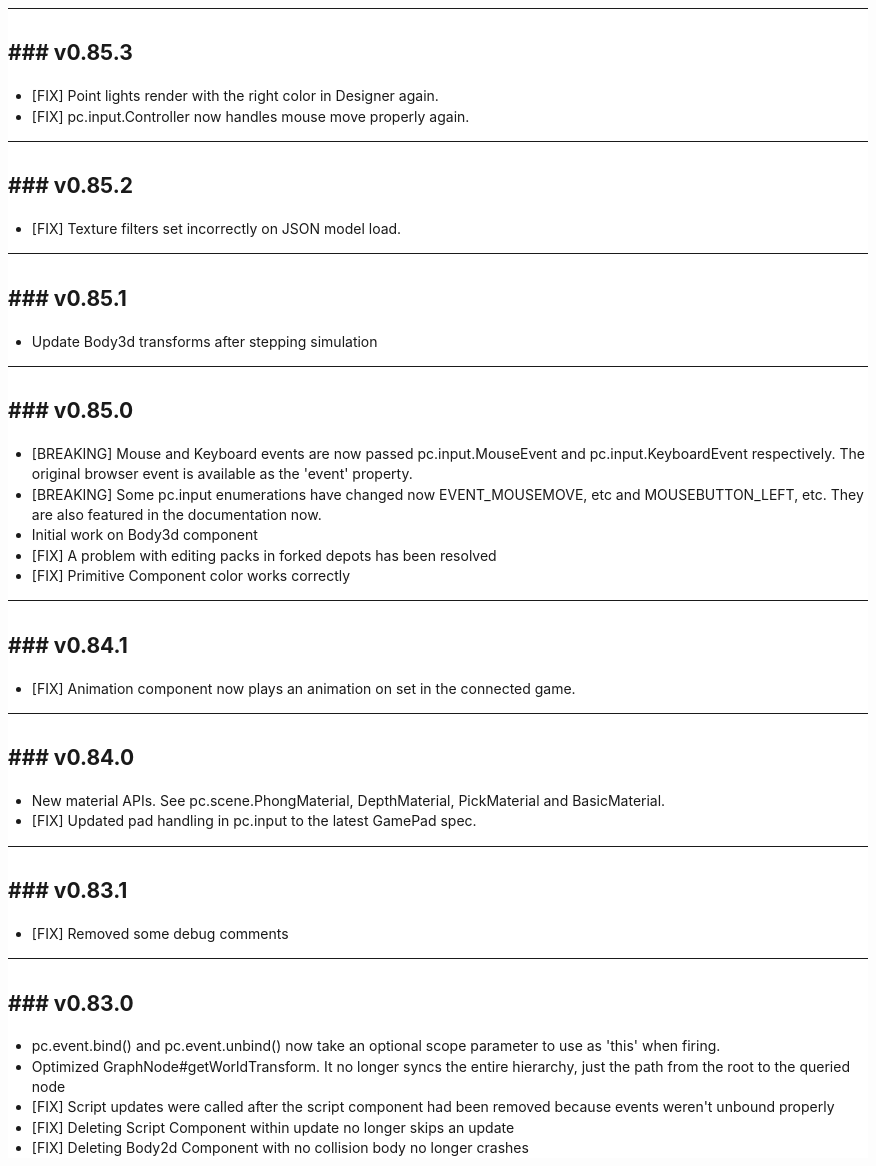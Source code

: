-------
### v0.85.3
-------
* [FIX] Point lights render with the right color in Designer again.
* [FIX] pc.input.Controller now handles mouse move properly again.

-------
### v0.85.2
-------
* [FIX] Texture filters set incorrectly on JSON model load.

-------
### v0.85.1
-------
* Update Body3d transforms after stepping simulation

-------
### v0.85.0
-------
* [BREAKING] Mouse and Keyboard events are now passed pc.input.MouseEvent and pc.input.KeyboardEvent respectively. The original browser event is available as the 'event' property.
* [BREAKING] Some pc.input enumerations have changed now EVENT_MOUSEMOVE, etc and MOUSEBUTTON_LEFT, etc. They are also featured in the documentation now.
* Initial work on Body3d component
* [FIX] A problem with editing packs in forked depots has been resolved
* [FIX] Primitive Component color works correctly

-------
### v0.84.1
-------
* [FIX] Animation component now plays an animation on set in the connected game.

-------
### v0.84.0
-------
* New material APIs. See pc.scene.PhongMaterial, DepthMaterial, PickMaterial and BasicMaterial.
* [FIX] Updated pad handling in pc.input to the latest GamePad spec.

-------
### v0.83.1
-------
* [FIX] Removed some debug comments

-------
### v0.83.0
-------
* pc.event.bind() and pc.event.unbind() now take an optional scope parameter to use as 'this' when firing.
* Optimized GraphNode#getWorldTransform. It no longer syncs the entire hierarchy, just the path from the root to the queried node
* [FIX] Script updates were called after the script component had been removed because events weren't unbound properly
* [FIX] Deleting Script Component within update no longer skips an update
* [FIX] Deleting Body2d Component with no collision body no longer crashes
